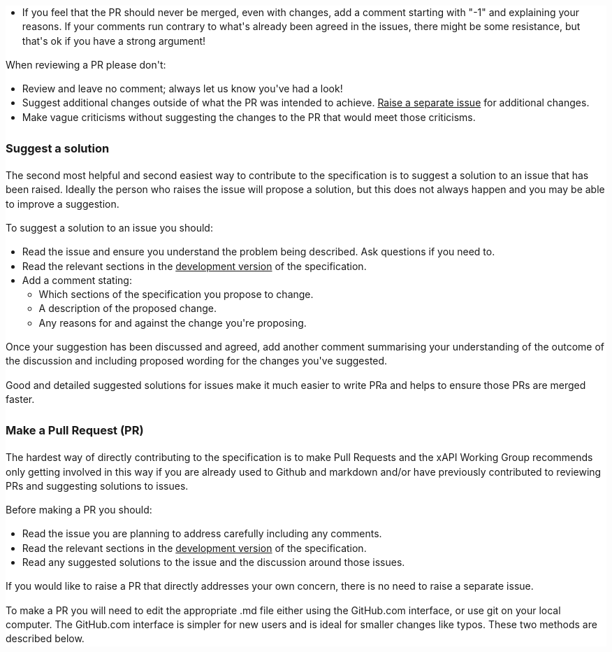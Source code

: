 * If you feel that the PR should never be merged, even with changes, add a comment starting with "-1" and explaining your
reasons. If your comments run contrary to what's already been agreed in the issues, there might be some resistance, but that's ok if you have a strong argument!

When reviewing a PR please don't:

* Review and leave no comment; always let us know you've had a look!
* Suggest additional changes outside of what the PR was intended to achieve.
[Raise a separate issue](https://github.com/adlnet/xAPI-Spec/issues/new) for additional changes.
* Make vague criticisms without suggesting the changes to the PR that would meet those criticisms.

<a name='suggest-solution'></a>

### Suggest a solution
The second most helpful and second easiest way to contribute to the specification is to suggest a solution to an issue that has been raised.
Ideally the person who raises the issue will propose a solution, but this does not always happen and you may be able to improve a suggestion.

To suggest a solution to an issue you should:

* Read the issue and ensure you understand the problem being described. Ask questions if you need to.
* Read the relevant sections in the [development version](https://github.com/adlnet/xAPI-Spec/blob/1.0.3/xAPI.md) of the specification.
* Add a comment stating:
    * Which sections of the specification you propose to change.
    * A description of the proposed change.
    * Any reasons for and against the change you're proposing.

Once your suggestion has been discussed and agreed, add another comment summarising your understanding of the outcome of the discussion and including proposed wording for the changes you've suggested.

Good and detailed suggested solutions for issues make it much easier to write PRa and helps to ensure those PRs are merged faster.

<a name='make-pr'></a>

### Make a Pull Request (PR)
The hardest way of directly contributing to the specification is to make Pull Requests and the xAPI Working Group recommends only getting involved in this way if you are already used to Github and markdown and/or have previously contributed to reviewing PRs and suggesting solutions to issues.

Before making a PR you should:
* Read the issue you are planning to address carefully including any comments.
* Read the relevant sections in the [development version](https://github.com/adlnet/xAPI-Spec/blob/1.0.3/xAPI.md) of the specification.
* Read any suggested solutions to the issue and the discussion around those issues.

If you would like to raise a PR that directly addresses your own concern, there is no need to raise a separate issue.

To make a PR you will need to edit the appropriate .md file either using the GitHub.com interface, or use git on your local computer.
The GitHub.com interface is simpler for new users and is ideal for smaller changes like typos. These two methods are described below.
